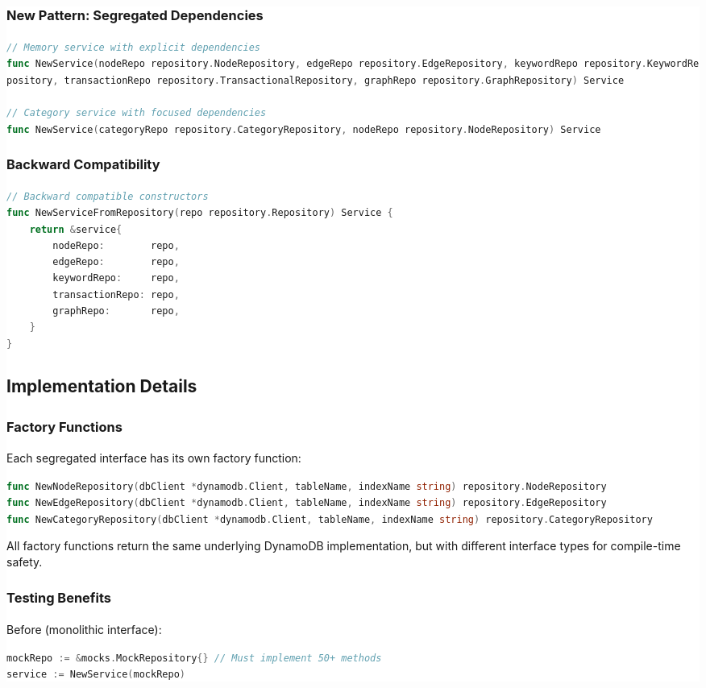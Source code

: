 ### New Pattern: Segregated Dependencies

```go
// Memory service with explicit dependencies
func NewService(nodeRepo repository.NodeRepository, edgeRepo repository.EdgeRepository, keywordRepo repository.KeywordRepository, transactionRepo repository.TransactionalRepository, graphRepo repository.GraphRepository) Service

// Category service with focused dependencies  
func NewService(categoryRepo repository.CategoryRepository, nodeRepo repository.NodeRepository) Service
```

### Backward Compatibility

```go
// Backward compatible constructors
func NewServiceFromRepository(repo repository.Repository) Service {
    return &service{
        nodeRepo:        repo,
        edgeRepo:        repo,
        keywordRepo:     repo,
        transactionRepo: repo,
        graphRepo:       repo,
    }
}
```

## Implementation Details

### Factory Functions

Each segregated interface has its own factory function:

```go
func NewNodeRepository(dbClient *dynamodb.Client, tableName, indexName string) repository.NodeRepository
func NewEdgeRepository(dbClient *dynamodb.Client, tableName, indexName string) repository.EdgeRepository
func NewCategoryRepository(dbClient *dynamodb.Client, tableName, indexName string) repository.CategoryRepository
```

All factory functions return the same underlying DynamoDB implementation, but with different interface types for compile-time safety.

### Testing Benefits

Before (monolithic interface):
```go
mockRepo := &mocks.MockRepository{} // Must implement 50+ methods
service := NewService(mockRepo)
```

